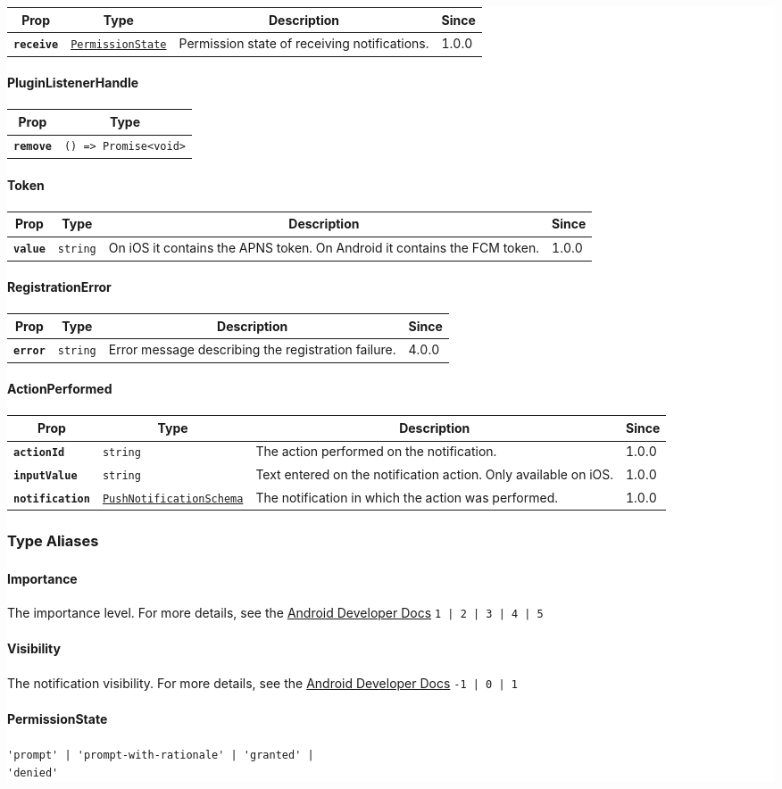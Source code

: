 | Prop          | Type                                                        | Description                                  | Since |
| ------------- | ----------------------------------------------------------- | -------------------------------------------- | ----- |
| **`receive`** | <code><a href="#permissionstate">PermissionState</a></code> | Permission state of receiving notifications. | 1.0.0 |
#### PluginListenerHandle
| Prop         | Type                                      |
| ------------ | ----------------------------------------- |
| **`remove`** | <code>() =&gt; Promise&lt;void&gt;</code> |
#### Token
| Prop        | Type                | Description                                                              | Since |
| ----------- | ------------------- | ------------------------------------------------------------------------ | ----- |
| **`value`** | <code>string</code> | On iOS it contains the APNS token. On Android it contains the FCM token. | 1.0.0 |
#### RegistrationError
| Prop        | Type                | Description                                        | Since |
| ----------- | ------------------- | -------------------------------------------------- | ----- |
| **`error`** | <code>string</code> | Error message describing the registration failure. | 4.0.0 |
#### ActionPerformed
| Prop               | Type                                                                      | Description                                                     | Since |
| ------------------ | ------------------------------------------------------------------------- | --------------------------------------------------------------- | ----- |
| **`actionId`**     | <code>string</code>                                                       | The action performed on the notification.                       | 1.0.0 |
| **`inputValue`**   | <code>string</code>                                                       | Text entered on the notification action. Only available on iOS. | 1.0.0 |
| **`notification`** | <code><a href="#pushnotificationschema">PushNotificationSchema</a></code> | The notification in which the action was performed.             | 1.0.0 |
### Type Aliases
#### Importance
The importance level. For more details, see the [Android Developer Docs](https://developer.android.com/reference/android/app/NotificationManager#IMPORTANCE_DEFAULT)
<code>1 | 2 | 3 | 4 | 5</code>
#### Visibility
The notification visibility. For more details, see the [Android Developer Docs](https://developer.android.com/reference/androidx/core/app/NotificationCompat#VISIBILITY_PRIVATE)
<code>-1 | 0 | 1</code>
#### PermissionState
<code>'prompt' | 'prompt-with-rationale' | 'granted' | 'denied'</code>
</docgen-api>
